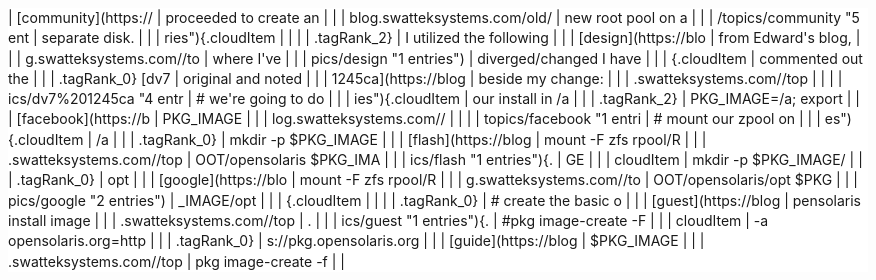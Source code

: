 |     [community](https:// | proceeded to create an   |                          |
| blog.swatteksystems.com/old/ | new root pool on a       |                          |
| /topics/community "5 ent | separate disk.           |                          |
| ries"){.cloudItem        |                          |                          |
|     .tagRank_2}          | I utilized the following |                          |
|     [design](https://blo | from Edward's blog,      |                          |
| g.swatteksystems.com//to | where I've               |                          |
| pics/design "1 entries") | diverged/changed I have  |                          |
| {.cloudItem              | commented out the        |                          |
|     .tagRank_0} [dv7     | original and noted       |                          |
|     1245ca](https://blog | beside my change:        |                          |
| .swatteksystems.com//top |                          |                          |
| ics/dv7%201245ca "4 entr |     # we're going to do  |                          |
| ies"){.cloudItem         | our install in /a        |                          |
|     .tagRank_2}          |     PKG_IMAGE=/a; export |                          |
|     [facebook](https://b |  PKG_IMAGE               |                          |
| log.swatteksystems.com// |                          |                          |
| topics/facebook "1 entri |     # mount our zpool on |                          |
| es"){.cloudItem          |  /a                      |                          |
|     .tagRank_0}          |     mkdir -p $PKG_IMAGE  |                          |
|     [flash](https://blog |     mount -F zfs rpool/R |                          |
| .swatteksystems.com//top | OOT/opensolaris $PKG_IMA |                          |
| ics/flash "1 entries"){. | GE                       |                          |
| cloudItem                |     mkdir -p $PKG_IMAGE/ |                          |
|     .tagRank_0}          | opt                      |                          |
|     [google](https://blo |     mount -F zfs rpool/R |                          |
| g.swatteksystems.com//to | OOT/opensolaris/opt $PKG |                          |
| pics/google "2 entries") | _IMAGE/opt               |                          |
| {.cloudItem              |                          |                          |
|     .tagRank_0}          |     # create the basic o |                          |
|     [guest](https://blog | pensolaris install image |                          |
| .swatteksystems.com//top | .                        |                          |
| ics/guest "1 entries"){. |     #pkg image-create -F |                          |
| cloudItem                |  -a opensolaris.org=http |                          |
|     .tagRank_0}          | s://pkg.opensolaris.org  |                          |
|     [guide](https://blog | $PKG_IMAGE               |                          |
| .swatteksystems.com//top |     pkg image-create -f  |                          |